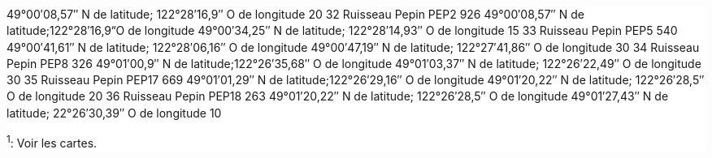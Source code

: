 <td>49°00′08,57″ N de latitude; 122°28′16,9″ O de longitude</td>
<td>20</td>
</tr>
<tr>
<td>32</td>
<td>Ruisseau Pepin</td>
<td>PEP2</td>
<td>926</td>
<td>49°00′08,57″ N de latitude;122°28′16,9“O de longitude</td>
<td>49°00′34,25″ N de latitude; 122°28′14,93″ O de longitude</td>
<td>15</td>
</tr>
<tr>
<td>33</td>
<td>Ruisseau Pepin</td>
<td>PEP5</td>
<td>540</td>
<td>49°00′41,61″ N de latitude; 122°28′06,16″ O de longitude</td>
<td>49°00′47,19″ N de latitude; 122°27′41,86″ O de longitude</td>
<td>30</td>
</tr>
<tr>
<td>34</td>
<td>Ruisseau Pepin</td>
<td>PEP8</td>
<td>326</td>
<td>49°01′00,9″ N de latitude;122°26′35,68″ O de longitude</td>
<td>49°01′03,37″ N de latitude; 122°26′22,49″ O de longitude</td>
<td>30</td>
</tr>
<tr>
<td>35</td>
<td>Ruisseau Pepin</td>
<td>PEP17</td>
<td>669</td>
<td>49°01′01,29″ N de latitude;122°26′29,16″ O de longitude</td>
<td>49°01′20,22″ N de latitude; 122°26′28,5″ O de longitude</td>
<td>20</td>
</tr>
<tr>
<td>36</td>
<td>Ruisseau Pepin</td>
<td>PEP18</td>
<td>263</td>
<td>49°01′20,22″ N de latitude; 122°26′28,5″ O de longitude</td>
<td>49°01′27,43″ N de latitude; 22°26′30,39″ O de longitude</td>
<td>10</td>
</tr>
</table>


<a name='nbp_81000-2-1090-F2_hq_11954'><sup>1</sup></a>: Voir les cartes.<br />
